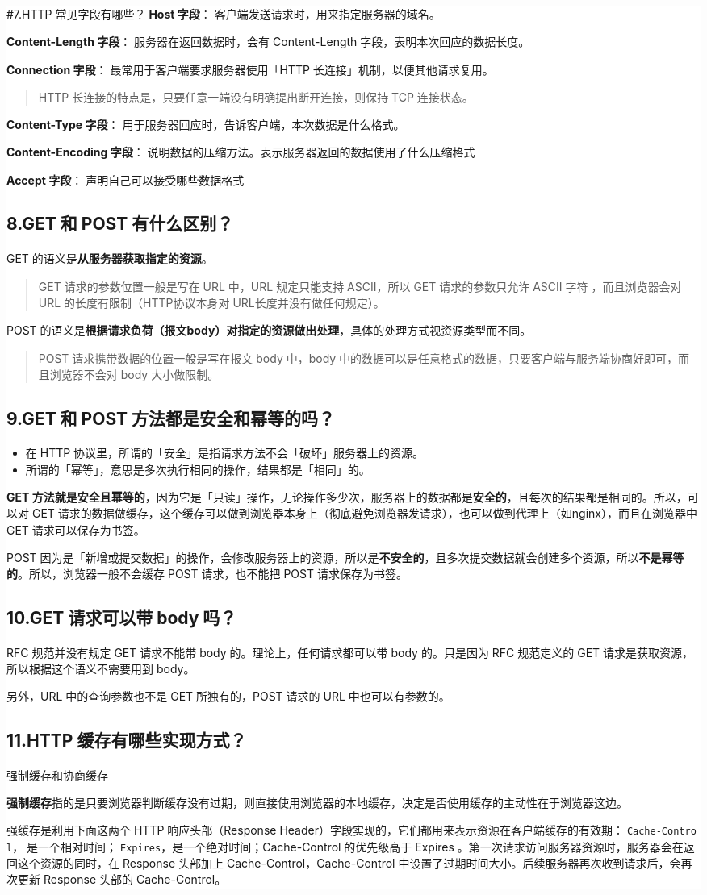 #7.HTTP 常见字段有哪些？
**Host 字段**：
客户端发送请求时，用来指定服务器的域名。

**Content-Length 字段**：
服务器在返回数据时，会有 Content-Length 字段，表明本次回应的数据长度。

**Connection 字段**：
最常用于客户端要求服务器使用「HTTP 长连接」机制，以便其他请求复用。

> HTTP 长连接的特点是，只要任意一端没有明确提出断开连接，则保持 TCP 连接状态。

**Content-Type 字段**：
用于服务器回应时，告诉客户端，本次数据是什么格式。

**Content-Encoding 字段**：
说明数据的压缩方法。表示服务器返回的数据使用了什么压缩格式


**Accept 字段**：
声明自己可以接受哪些数据格式


## 8.GET 和 POST 有什么区别？
GET 的语义是**从服务器获取指定的资源**。
> GET 请求的参数位置一般是写在 URL 中，URL 规定只能支持 ASCII，所以 GET 请求的参数只允许 ASCII 字符 ，而且浏览器会对 URL 的长度有限制（HTTP协议本身对 URL长度并没有做任何规定）。

POST 的语义是**根据请求负荷（报文body）对指定的资源做出处理**，具体的处理方式视资源类型而不同。
> POST 请求携带数据的位置一般是写在报文 body 中，body 中的数据可以是任意格式的数据，只要客户端与服务端协商好即可，而且浏览器不会对 body 大小做限制。

## 9.GET 和 POST 方法都是安全和幂等的吗？
- 在 HTTP 协议里，所谓的「安全」是指请求方法不会「破坏」服务器上的资源。
- 所谓的「幂等」，意思是多次执行相同的操作，结果都是「相同」的。

**GET 方法就是安全且幂等的**，因为它是「只读」操作，无论操作多少次，服务器上的数据都是**安全的**，且每次的结果都是相同的。所以，可以对 GET 请求的数据做缓存，这个缓存可以做到浏览器本身上（彻底避免浏览器发请求），也可以做到代理上（如nginx），而且在浏览器中 GET 请求可以保存为书签。

POST 因为是「新增或提交数据」的操作，会修改服务器上的资源，所以是**不安全的**，且多次提交数据就会创建多个资源，所以**不是幂等的**。所以，浏览器一般不会缓存 POST 请求，也不能把 POST 请求保存为书签。

## 10.GET 请求可以带 body 吗？
RFC 规范并没有规定 GET 请求不能带 body 的。理论上，任何请求都可以带 body 的。只是因为 RFC 规范定义的 GET 请求是获取资源，所以根据这个语义不需要用到 body。

另外，URL 中的查询参数也不是 GET 所独有的，POST 请求的 URL 中也可以有参数的。

## 11.HTTP 缓存有哪些实现方式？
强制缓存和协商缓存

**强制缓存**指的是只要浏览器判断缓存没有过期，则直接使用浏览器的本地缓存，决定是否使用缓存的主动性在于浏览器这边。

强缓存是利用下面这两个 HTTP 响应头部（Response Header）字段实现的，它们都用来表示资源在客户端缓存的有效期：
`Cache-Control`， 是一个相对时间；
`Expires`，是一个绝对时间；Cache-Control 的优先级高于 Expires 。第一次请求访问服务器资源时，服务器会在返回这个资源的同时，在 Response 头部加上 Cache-Control，Cache-Control 中设置了过期时间大小。后续服务器再次收到请求后，会再次更新 Response 头部的 Cache-Control。
